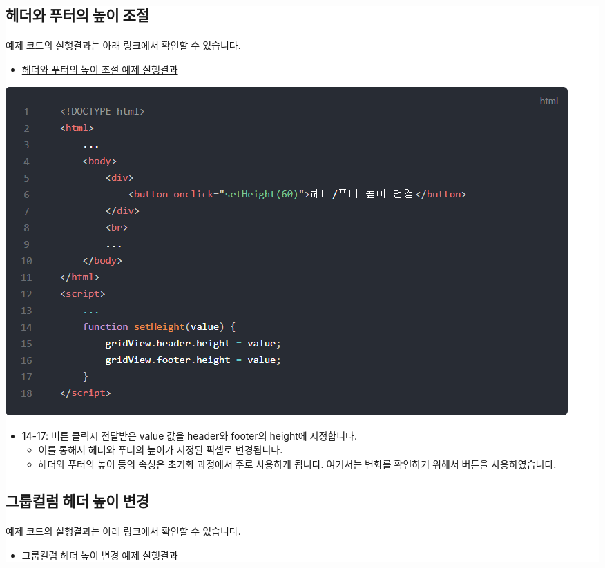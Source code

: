 
## 헤더와 푸터의 높이 조절

예제 코드의 실행결과는 아래 링크에서 확인할 수 있습니다.
* [헤더와 푸터의 높이 조절 예제 실행결과](http://10bun.tv/samples/realgrid2/part-2/02/step-01.html)

![](./code-002.png)
* 14-17: 버튼 클릭시 전달받은 value 값을 header와 footer의 height에 지정합니다.
  * 이를 통해서 헤더와 푸터의 높이가 지정된 픽셀로 변경됩니다.
  * 헤더와 푸터의 높이 등의 속성은 초기화 과정에서 주로 사용하게 됩니다. 여기서는 변화를 확인하기 위해서 버튼을 사용하였습니다. 


## 그룹컬럼 헤더 높이 변경

예제 코드의 실행결과는 아래 링크에서 확인할 수 있습니다.
* [그룹컬럼 헤더 높이 변경 예제 실행결과](http://10bun.tv/samples/realgrid2/part-2/02/step-02.html)
